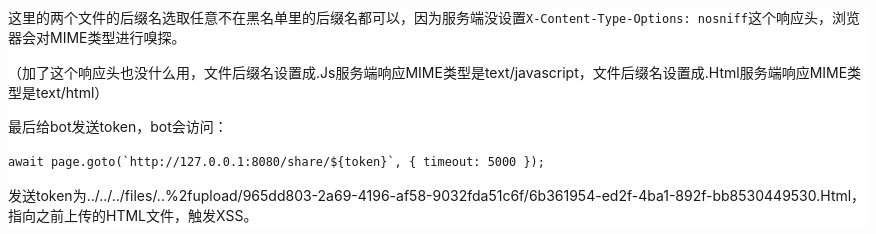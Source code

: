 这里的两个文件的后缀名选取任意不在黑名单里的后缀名都可以，因为服务端没设置`X-Content-Type-Options: nosniff`这个响应头，浏览器会对MIME类型进行嗅探。

（加了这个响应头也没什么用，文件后缀名设置成.Js服务端响应MIME类型是text/javascript，文件后缀名设置成.Html服务端响应MIME类型是text/html）

最后给bot发送token，bot会访问：

```none
await page.goto(`http://127.0.0.1:8080/share/${token}`, { timeout: 5000 });
```

发送token为../../../files/..%2fupload/965dd803-2a69-4196-af58-9032fda51c6f/6b361954-ed2f-4ba1-892f-bb8530449530.Html，指向之前上传的HTML文件，触发XSS。